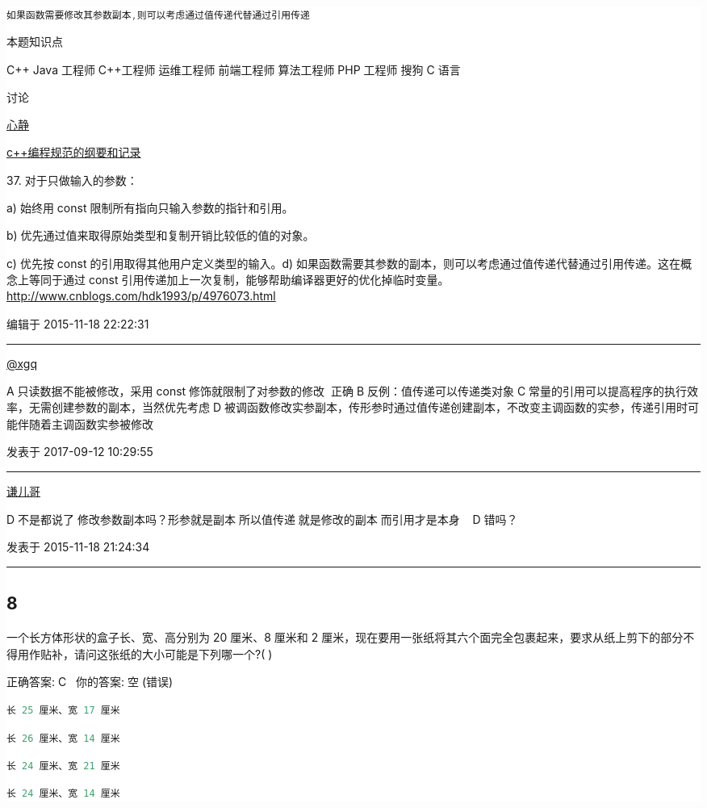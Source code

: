 ```cpp
如果函数需要修改其参数副本,则可以考虑通过值传递代替通过引用传递
```

本题知识点

C++ Java 工程师 C++工程师 运维工程师 前端工程师 算法工程师 PHP 工程师 搜狗 C 语言

讨论

[心静](https://www.nowcoder.com/profile/437950)

[c++编程规范的纲要和记录](http://www.cnblogs.com/hdk1993/p/4976073.html)

37\. 对于只做输入的参数：

a) 始终用 const 限制所有指向只输入参数的指针和引用。

b) 优先通过值来取得原始类型和复制开销比较低的值的对象。

c) 优先按 const 的引用取得其他用户定义类型的输入。d) 如果函数需要其参数的副本，则可以考虑通过值传递代替通过引用传递。这在概念上等同于通过 const 引用传递加上一次复制，能够帮助编译器更好的优化掉临时变量。http://www.cnblogs.com/hdk1993/p/4976073.html

编辑于 2015-11-18 22:22:31

* * *

[@xgq](https://www.nowcoder.com/profile/8895434)

A 只读数据不能被修改，采用 const 修饰就限制了对参数的修改  正确 B 反例：值传递可以传递类对象 C 常量的引用可以提高程序的执行效率，无需创建参数的副本，当然优先考虑 D 被调函数修改实参副本，传形参时通过值传递创建副本，不改变主调函数的实参，传递引用时可能伴随着主调函数实参被修改

发表于 2017-09-12 10:29:55

* * *

[谦儿哥](https://www.nowcoder.com/profile/763702)

D 不是都说了 修改参数副本吗？形参就是副本 所以值传递 就是修改的副本 而引用才是本身    D 错吗？

发表于 2015-11-18 21:24:34

* * *

## 8

一个长方体形状的盒子长、宽、高分别为 20 厘米、8 厘米和 2 厘米，现在要用一张纸将其六个面完全包裹起来，要求从纸上剪下的部分不得用作贴补，请问这张纸的大小可能是下列哪一个?( )

正确答案: C   你的答案: 空 (错误)

```cpp
长 25 厘米、宽 17 厘米
```

```cpp
长 26 厘米、宽 14 厘米
```

```cpp
长 24 厘米、宽 21 厘米
```

```cpp
长 24 厘米、宽 14 厘米
```
